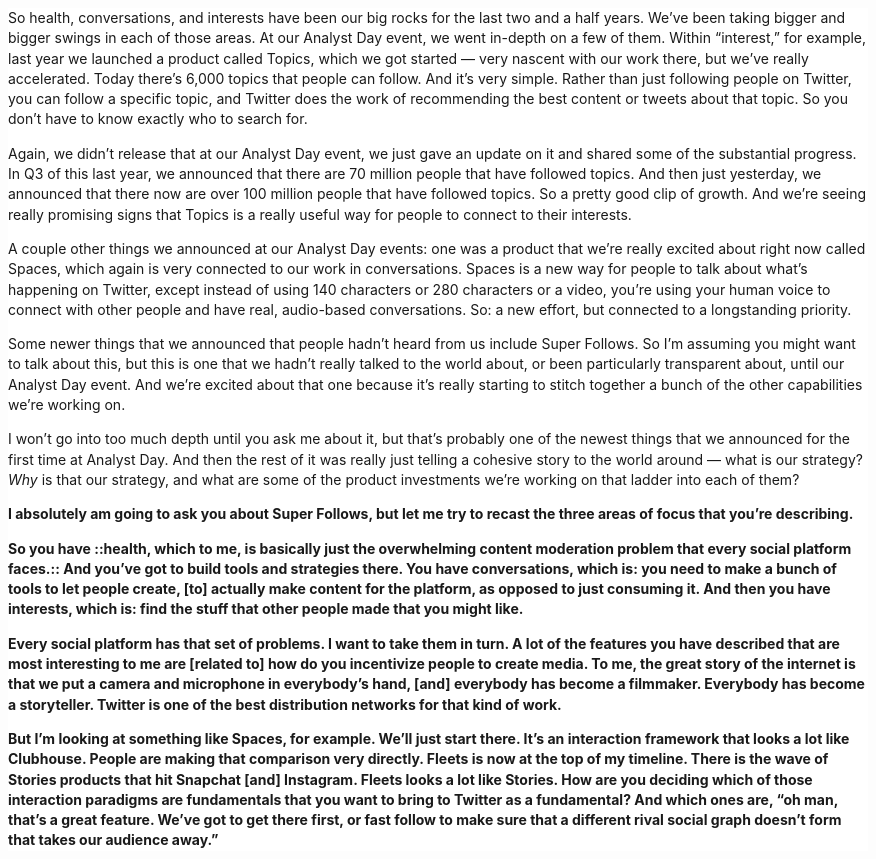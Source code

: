 So health, conversations, and interests have been our big rocks for the last two and a half years. We’ve been taking bigger and bigger swings in each of those areas. At our Analyst Day event, we went in-depth on a few of them. Within “interest,” for example, last year we launched a product called Topics, which we got started — very nascent with our work there, but we’ve really accelerated. Today there’s 6,000 topics that people can follow. And it’s very simple. Rather than just following people on Twitter, you can follow a specific topic, and Twitter does the work of recommending the best content or tweets about that topic. So you don’t have to know exactly who to search for.

Again, we didn’t release that at our Analyst Day event, we just gave an update on it and shared some of the substantial progress. In Q3 of this last year, we announced that there are 70 million people that have followed topics. And then just yesterday, we announced that there now are over 100 million people that have followed topics. So a pretty good clip of growth. And we’re seeing really promising signs that Topics is a really useful way for people to connect to their interests.

A couple other things we announced at our Analyst Day events: one was a product that we’re really excited about right now called Spaces, which again is very connected to our work in conversations. Spaces is a new way for people to talk about what’s happening on Twitter, except instead of using 140 characters or 280 characters or a video, you’re using your human voice to connect with other people and have real, audio-based conversations. So: a new effort, but connected to a longstanding priority.

Some newer things that we announced that people hadn’t heard from us include Super Follows. So I’m assuming you might want to talk about this, but this is one that we hadn’t really talked to the world about, or been particularly transparent about, until our Analyst Day event. And we’re excited about that one because it’s really starting to stitch together a bunch of the other capabilities we’re working on.

I won’t go into too much depth until you ask me about it, but that’s probably one of the newest things that we announced for the first time at Analyst Day. And then the rest of it was really just telling a cohesive story to the world around — what is our strategy? *Why* is that our strategy, and what are some of the product investments we’re working on that ladder into each of them?

**I absolutely am going to ask you about Super Follows, but let me try to recast the three areas of focus that you’re describing.**

**So you have ::health, which to me, is basically just the overwhelming content moderation problem that every social platform faces.:: And you’ve got to build tools and strategies there. You have conversations, which is: you need to make a bunch of tools to let people create, [to] actually make content for the platform, as opposed to just consuming it. And then you have interests, which is: find the stuff that other people made that you might like.**

**Every social platform has that set of problems. I want to take them in turn. A lot of the features you have described that are most interesting to me are [related to] how do you incentivize people to create media. To me, the great story of the internet is that we put a camera and microphone in everybody’s hand, [and] everybody has become a filmmaker. Everybody has become a storyteller. Twitter is one of the best distribution networks for that kind of work.**

**But I’m looking at something like Spaces, for example. We’ll just start there. It’s an interaction framework that looks a lot like Clubhouse. People are making that comparison very directly. Fleets is now at the top of my timeline. There is the wave of Stories products that hit Snapchat [and] Instagram. Fleets looks a lot like Stories. How are you deciding which of those interaction paradigms are fundamentals that you want to bring to Twitter as a fundamental? And which ones are, “oh man, that’s a great feature. We’ve got to get there first, or fast follow to make sure that a different rival social graph doesn’t form that takes our audience away.”**
